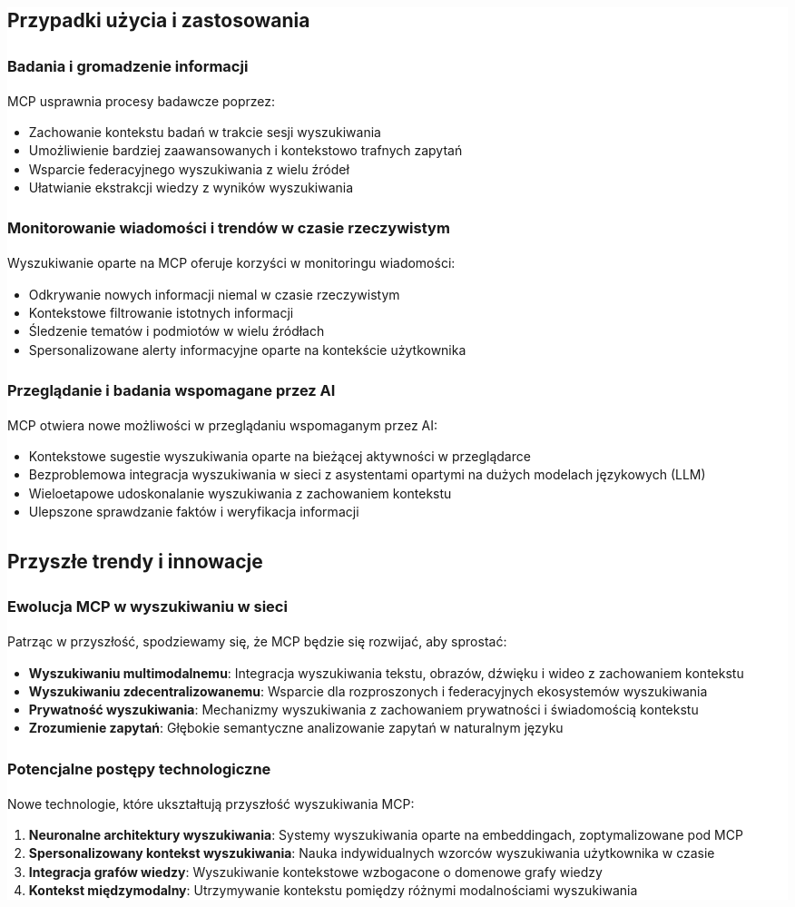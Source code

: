 ## Przypadki użycia i zastosowania

### Badania i gromadzenie informacji

MCP usprawnia procesy badawcze poprzez:

- Zachowanie kontekstu badań w trakcie sesji wyszukiwania
- Umożliwienie bardziej zaawansowanych i kontekstowo trafnych zapytań
- Wsparcie federacyjnego wyszukiwania z wielu źródeł
- Ułatwianie ekstrakcji wiedzy z wyników wyszukiwania

### Monitorowanie wiadomości i trendów w czasie rzeczywistym

Wyszukiwanie oparte na MCP oferuje korzyści w monitoringu wiadomości:

- Odkrywanie nowych informacji niemal w czasie rzeczywistym
- Kontekstowe filtrowanie istotnych informacji
- Śledzenie tematów i podmiotów w wielu źródłach
- Spersonalizowane alerty informacyjne oparte na kontekście użytkownika

### Przeglądanie i badania wspomagane przez AI

MCP otwiera nowe możliwości w przeglądaniu wspomaganym przez AI:

- Kontekstowe sugestie wyszukiwania oparte na bieżącej aktywności w przeglądarce
- Bezproblemowa integracja wyszukiwania w sieci z asystentami opartymi na dużych modelach językowych (LLM)
- Wieloetapowe udoskonalanie wyszukiwania z zachowaniem kontekstu
- Ulepszone sprawdzanie faktów i weryfikacja informacji

## Przyszłe trendy i innowacje

### Ewolucja MCP w wyszukiwaniu w sieci

Patrząc w przyszłość, spodziewamy się, że MCP będzie się rozwijać, aby sprostać:

- **Wyszukiwaniu multimodalnemu**: Integracja wyszukiwania tekstu, obrazów, dźwięku i wideo z zachowaniem kontekstu
- **Wyszukiwaniu zdecentralizowanemu**: Wsparcie dla rozproszonych i federacyjnych ekosystemów wyszukiwania
- **Prywatność wyszukiwania**: Mechanizmy wyszukiwania z zachowaniem prywatności i świadomością kontekstu  
- **Zrozumienie zapytań**: Głębokie semantyczne analizowanie zapytań w naturalnym języku

### Potencjalne postępy technologiczne

Nowe technologie, które ukształtują przyszłość wyszukiwania MCP:

1. **Neuronalne architektury wyszukiwania**: Systemy wyszukiwania oparte na embeddingach, zoptymalizowane pod MCP  
2. **Spersonalizowany kontekst wyszukiwania**: Nauka indywidualnych wzorców wyszukiwania użytkownika w czasie  
3. **Integracja grafów wiedzy**: Wyszukiwanie kontekstowe wzbogacone o domenowe grafy wiedzy  
4. **Kontekst międzymodalny**: Utrzymywanie kontekstu pomiędzy różnymi modalnościami wyszukiwania
